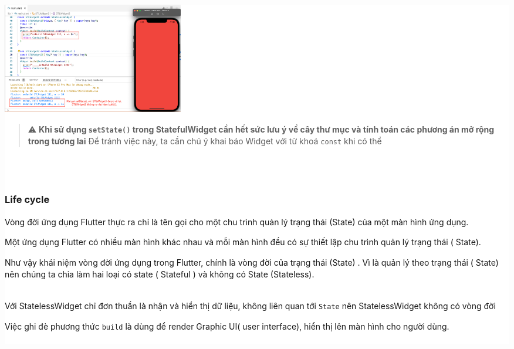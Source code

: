 [<img src="assets/images/widget_warning_setState_1.png" width="300"/>](assets/images/widget_warning_setState_1.png)


> :warning: **Khi sử dụng `setState()` trong StatefulWidget cần hết sức lưu ý về cây thư mục và tính toán các phương án mở rộng trong tương lai** Để tránh việc này, ta cần chú ý khai báo Widget với từ khoá `const` khi có thể

\
&nbsp;
### Life cycle
Vòng đời ứng dụng Flutter thực ra chỉ là tên gọi cho một chu trình quản lý trạng thái (State) của một màn hình ứng dụng.

Một ứng dụng Flutter có nhiều màn hình khác nhau và mỗi màn hình đều có sự thiết lập chu trình quản lý trạng thái ( State).

Như vậy khái niệm vòng đời ứng dụng trong Flutter, chính là vòng đời của trạng thái (State) .
Vì là quản lý theo trạng thái ( State) nên chúng ta chia làm hai loại có state ( Stateful ) và không có State (Stateless).
\
&nbsp;

Với StatelessWidget chỉ đơn thuần là nhận và hiển thị dữ liệu, không liên quan tới `State` nên StatelessWidget không có vòng đời

Việc ghi đè phương thức `build` là dùng để render Graphic UI( user interface), hiển thị lên màn hình cho người dùng.
\
&nbsp;
